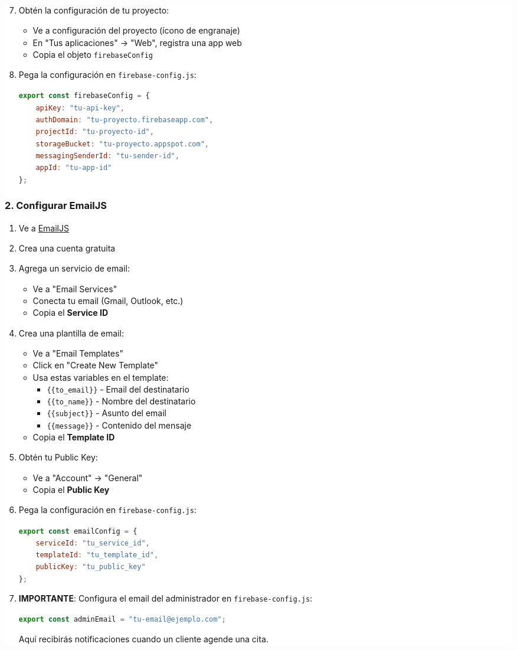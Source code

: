 7. Obtén la configuración de tu proyecto:
   - Ve a configuración del proyecto (ícono de engranaje)
   - En "Tus aplicaciones" → "Web", registra una app web
   - Copia el objeto `firebaseConfig`

8. Pega la configuración en `firebase-config.js`:
   ```javascript
   export const firebaseConfig = {
       apiKey: "tu-api-key",
       authDomain: "tu-proyecto.firebaseapp.com",
       projectId: "tu-proyecto-id",
       storageBucket: "tu-proyecto.appspot.com",
       messagingSenderId: "tu-sender-id",
       appId: "tu-app-id"
   };
   ```

### 2. Configurar EmailJS

1. Ve a [EmailJS](https://www.emailjs.com/)
2. Crea una cuenta gratuita
3. Agrega un servicio de email:
   - Ve a "Email Services"
   - Conecta tu email (Gmail, Outlook, etc.)
   - Copia el **Service ID**

4. Crea una plantilla de email:
   - Ve a "Email Templates"
   - Click en "Create New Template"
   - Usa estas variables en el template:
     - `{{to_email}}` - Email del destinatario
     - `{{to_name}}` - Nombre del destinatario
     - `{{subject}}` - Asunto del email
     - `{{message}}` - Contenido del mensaje
   - Copia el **Template ID**

5. Obtén tu Public Key:
   - Ve a "Account" → "General"
   - Copia el **Public Key**

6. Pega la configuración en `firebase-config.js`:
   ```javascript
   export const emailConfig = {
       serviceId: "tu_service_id",
       templateId: "tu_template_id",
       publicKey: "tu_public_key"
   };
   ```

7. **IMPORTANTE**: Configura el email del administrador en `firebase-config.js`:
   ```javascript
   export const adminEmail = "tu-email@ejemplo.com";
   ```
   Aquí recibirás notificaciones cuando un cliente agende una cita.
